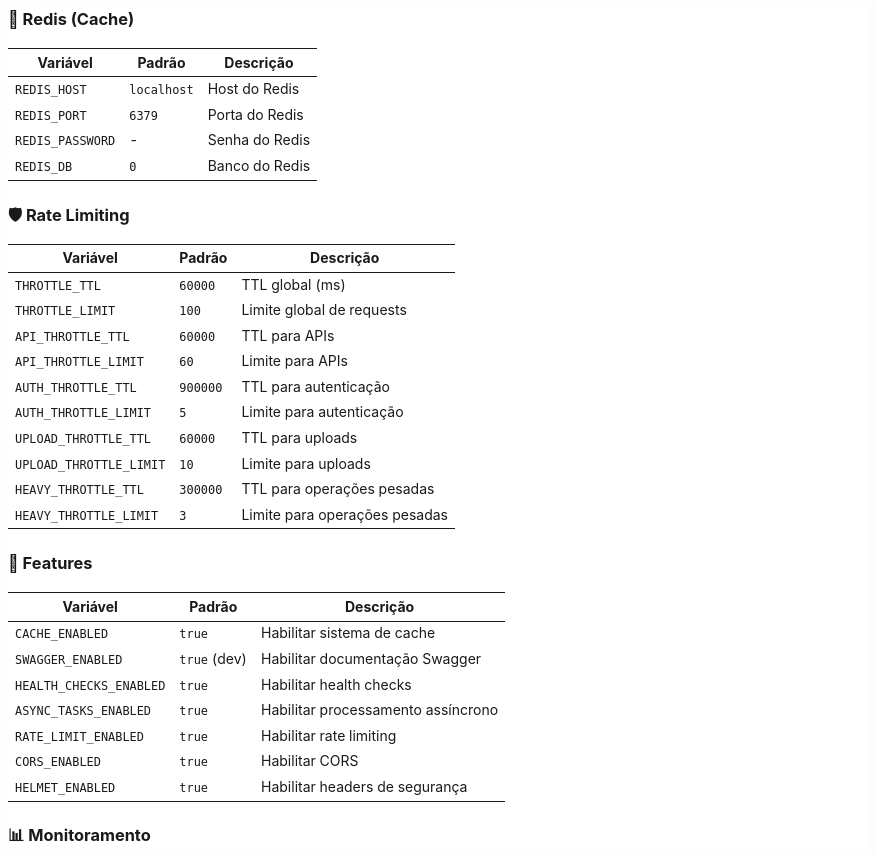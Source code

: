 ### 🚀 Redis (Cache)

| Variável | Padrão | Descrição |
|----------|--------|-----------|
| `REDIS_HOST` | `localhost` | Host do Redis |
| `REDIS_PORT` | `6379` | Porta do Redis |
| `REDIS_PASSWORD` | - | Senha do Redis |
| `REDIS_DB` | `0` | Banco do Redis |

### 🛡️ Rate Limiting

| Variável | Padrão | Descrição |
|----------|--------|-----------|
| `THROTTLE_TTL` | `60000` | TTL global (ms) |
| `THROTTLE_LIMIT` | `100` | Limite global de requests |
| `API_THROTTLE_TTL` | `60000` | TTL para APIs |
| `API_THROTTLE_LIMIT` | `60` | Limite para APIs |
| `AUTH_THROTTLE_TTL` | `900000` | TTL para autenticação |
| `AUTH_THROTTLE_LIMIT` | `5` | Limite para autenticação |
| `UPLOAD_THROTTLE_TTL` | `60000` | TTL para uploads |
| `UPLOAD_THROTTLE_LIMIT` | `10` | Limite para uploads |
| `HEAVY_THROTTLE_TTL` | `300000` | TTL para operações pesadas |
| `HEAVY_THROTTLE_LIMIT` | `3` | Limite para operações pesadas |

### 🎯 Features

| Variável | Padrão | Descrição |
|----------|--------|-----------|
| `CACHE_ENABLED` | `true` | Habilitar sistema de cache |
| `SWAGGER_ENABLED` | `true` (dev) | Habilitar documentação Swagger |
| `HEALTH_CHECKS_ENABLED` | `true` | Habilitar health checks |
| `ASYNC_TASKS_ENABLED` | `true` | Habilitar processamento assíncrono |
| `RATE_LIMIT_ENABLED` | `true` | Habilitar rate limiting |
| `CORS_ENABLED` | `true` | Habilitar CORS |
| `HELMET_ENABLED` | `true` | Habilitar headers de segurança |

### 📊 Monitoramento
